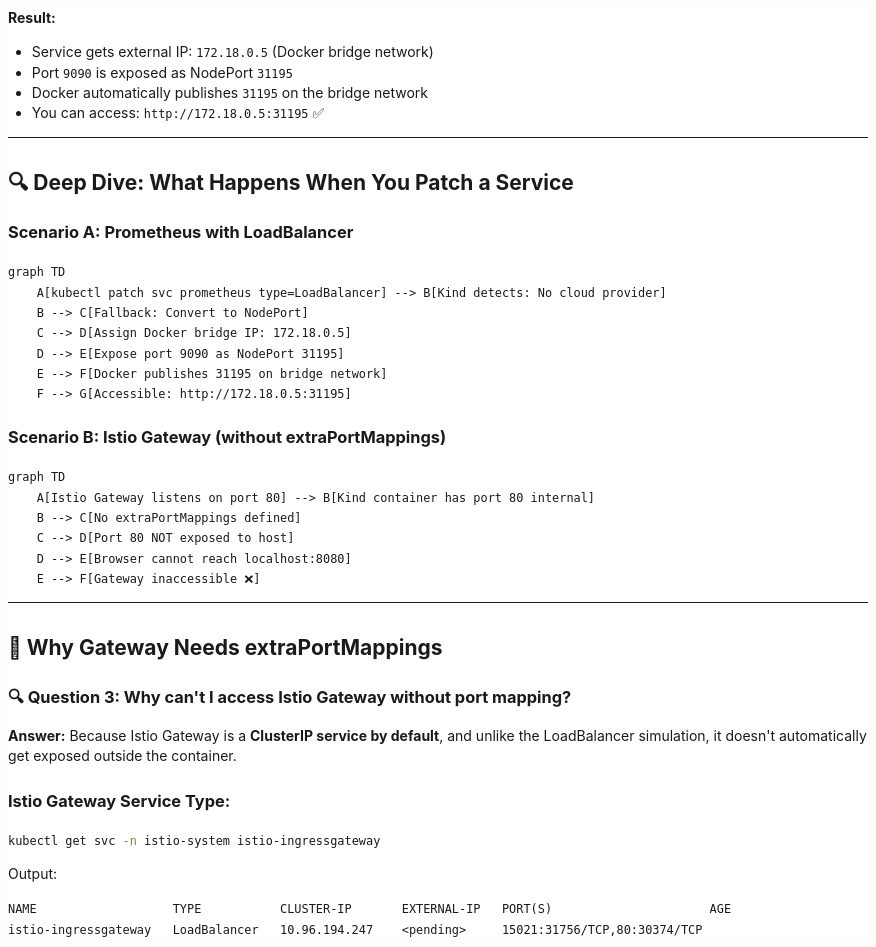 **Result:**
- Service gets external IP: `172.18.0.5` (Docker bridge network)
- Port `9090` is exposed as NodePort `31195`
- Docker automatically publishes `31195` on the bridge network
- You can access: `http://172.18.0.5:31195` ✅

---

## 🔍 Deep Dive: What Happens When You Patch a Service

### Scenario A: Prometheus with LoadBalancer
```mermaid
graph TD
    A[kubectl patch svc prometheus type=LoadBalancer] --> B[Kind detects: No cloud provider]
    B --> C[Fallback: Convert to NodePort]
    C --> D[Assign Docker bridge IP: 172.18.0.5]
    D --> E[Expose port 9090 as NodePort 31195]
    E --> F[Docker publishes 31195 on bridge network]
    F --> G[Accessible: http://172.18.0.5:31195]
```

### Scenario B: Istio Gateway (without extraPortMappings)
```mermaid
graph TD
    A[Istio Gateway listens on port 80] --> B[Kind container has port 80 internal]
    B --> C[No extraPortMappings defined]
    C --> D[Port 80 NOT exposed to host]
    D --> E[Browser cannot reach localhost:8080]
    E --> F[Gateway inaccessible ❌]
```

---

## 🚪 Why Gateway Needs extraPortMappings

### 🔍 Question 3: Why can't I access Istio Gateway without port mapping?

**Answer:**
Because Istio Gateway is a **ClusterIP service by default**, and unlike the LoadBalancer simulation, it doesn't automatically get exposed outside the container.

### Istio Gateway Service Type:
```bash
kubectl get svc -n istio-system istio-ingressgateway
```

Output:
```
NAME                   TYPE           CLUSTER-IP       EXTERNAL-IP   PORT(S)                      AGE
istio-ingressgateway   LoadBalancer   10.96.194.247    <pending>     15021:31756/TCP,80:30374/TCP
```
